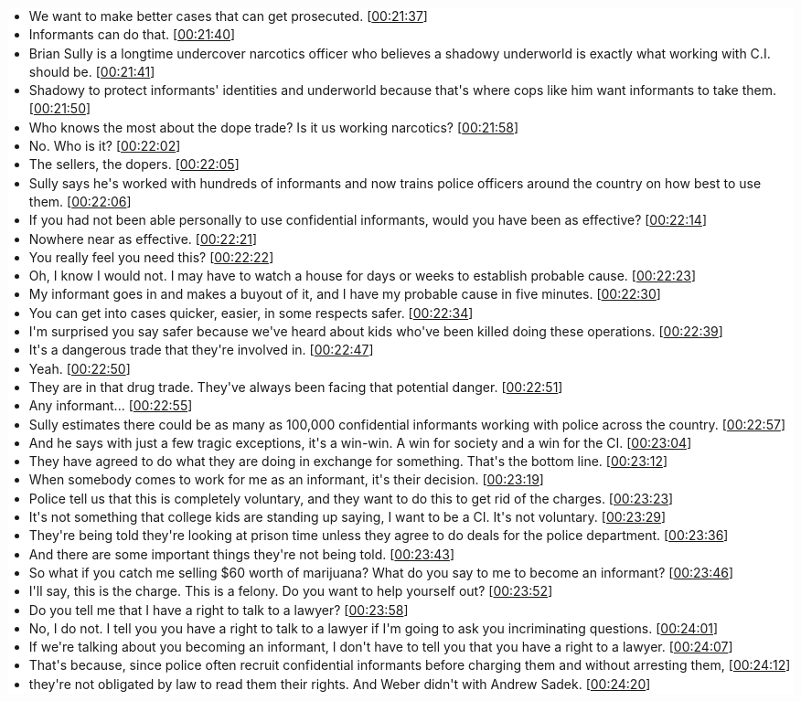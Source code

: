 *  We want to make better cases that can get prosecuted. [[00:21:37](https://www.youtube.com/watch?v=eH34BP27reg&t=1297.04s)]
*  Informants can do that. [[00:21:40](https://www.youtube.com/watch?v=eH34BP27reg&t=1300.04s)]
*  Brian Sully is a longtime undercover narcotics officer who believes a shadowy underworld is exactly what working with C.I. should be. [[00:21:41](https://www.youtube.com/watch?v=eH34BP27reg&t=1301.04s)]
*  Shadowy to protect informants' identities and underworld because that's where cops like him want informants to take them. [[00:21:50](https://www.youtube.com/watch?v=eH34BP27reg&t=1310.04s)]
*  Who knows the most about the dope trade? Is it us working narcotics? [[00:21:58](https://www.youtube.com/watch?v=eH34BP27reg&t=1318.04s)]
*  No. Who is it? [[00:22:02](https://www.youtube.com/watch?v=eH34BP27reg&t=1322.04s)]
*  The sellers, the dopers. [[00:22:05](https://www.youtube.com/watch?v=eH34BP27reg&t=1325.04s)]
*  Sully says he's worked with hundreds of informants and now trains police officers around the country on how best to use them. [[00:22:06](https://www.youtube.com/watch?v=eH34BP27reg&t=1326.04s)]
*  If you had not been able personally to use confidential informants, would you have been as effective? [[00:22:14](https://www.youtube.com/watch?v=eH34BP27reg&t=1334.04s)]
*  Nowhere near as effective. [[00:22:21](https://www.youtube.com/watch?v=eH34BP27reg&t=1341.04s)]
*  You really feel you need this? [[00:22:22](https://www.youtube.com/watch?v=eH34BP27reg&t=1342.04s)]
*  Oh, I know I would not. I may have to watch a house for days or weeks to establish probable cause. [[00:22:23](https://www.youtube.com/watch?v=eH34BP27reg&t=1343.04s)]
*  My informant goes in and makes a buyout of it, and I have my probable cause in five minutes. [[00:22:30](https://www.youtube.com/watch?v=eH34BP27reg&t=1350.04s)]
*  You can get into cases quicker, easier, in some respects safer. [[00:22:34](https://www.youtube.com/watch?v=eH34BP27reg&t=1354.04s)]
*  I'm surprised you say safer because we've heard about kids who've been killed doing these operations. [[00:22:39](https://www.youtube.com/watch?v=eH34BP27reg&t=1359.04s)]
*  It's a dangerous trade that they're involved in. [[00:22:47](https://www.youtube.com/watch?v=eH34BP27reg&t=1367.04s)]
*  Yeah. [[00:22:50](https://www.youtube.com/watch?v=eH34BP27reg&t=1370.04s)]
*  They are in that drug trade. They've always been facing that potential danger. [[00:22:51](https://www.youtube.com/watch?v=eH34BP27reg&t=1371.04s)]
*  Any informant... [[00:22:55](https://www.youtube.com/watch?v=eH34BP27reg&t=1375.04s)]
*  Sully estimates there could be as many as 100,000 confidential informants working with police across the country. [[00:22:57](https://www.youtube.com/watch?v=eH34BP27reg&t=1377.04s)]
*  And he says with just a few tragic exceptions, it's a win-win. A win for society and a win for the CI. [[00:23:04](https://www.youtube.com/watch?v=eH34BP27reg&t=1384.04s)]
*  They have agreed to do what they are doing in exchange for something. That's the bottom line. [[00:23:12](https://www.youtube.com/watch?v=eH34BP27reg&t=1392.04s)]
*  When somebody comes to work for me as an informant, it's their decision. [[00:23:19](https://www.youtube.com/watch?v=eH34BP27reg&t=1399.04s)]
*  Police tell us that this is completely voluntary, and they want to do this to get rid of the charges. [[00:23:23](https://www.youtube.com/watch?v=eH34BP27reg&t=1403.04s)]
*  It's not something that college kids are standing up saying, I want to be a CI. It's not voluntary. [[00:23:29](https://www.youtube.com/watch?v=eH34BP27reg&t=1409.04s)]
*  They're being told they're looking at prison time unless they agree to do deals for the police department. [[00:23:36](https://www.youtube.com/watch?v=eH34BP27reg&t=1416.04s)]
*  And there are some important things they're not being told. [[00:23:43](https://www.youtube.com/watch?v=eH34BP27reg&t=1423.04s)]
*  So what if you catch me selling $60 worth of marijuana? What do you say to me to become an informant? [[00:23:46](https://www.youtube.com/watch?v=eH34BP27reg&t=1426.04s)]
*  I'll say, this is the charge. This is a felony. Do you want to help yourself out? [[00:23:52](https://www.youtube.com/watch?v=eH34BP27reg&t=1432.04s)]
*  Do you tell me that I have a right to talk to a lawyer? [[00:23:58](https://www.youtube.com/watch?v=eH34BP27reg&t=1438.04s)]
*  No, I do not. I tell you you have a right to talk to a lawyer if I'm going to ask you incriminating questions. [[00:24:01](https://www.youtube.com/watch?v=eH34BP27reg&t=1441.04s)]
*  If we're talking about you becoming an informant, I don't have to tell you that you have a right to a lawyer. [[00:24:07](https://www.youtube.com/watch?v=eH34BP27reg&t=1447.04s)]
*  That's because, since police often recruit confidential informants before charging them and without arresting them, [[00:24:12](https://www.youtube.com/watch?v=eH34BP27reg&t=1452.04s)]
*  they're not obligated by law to read them their rights. And Weber didn't with Andrew Sadek. [[00:24:20](https://www.youtube.com/watch?v=eH34BP27reg&t=1460.04s)]